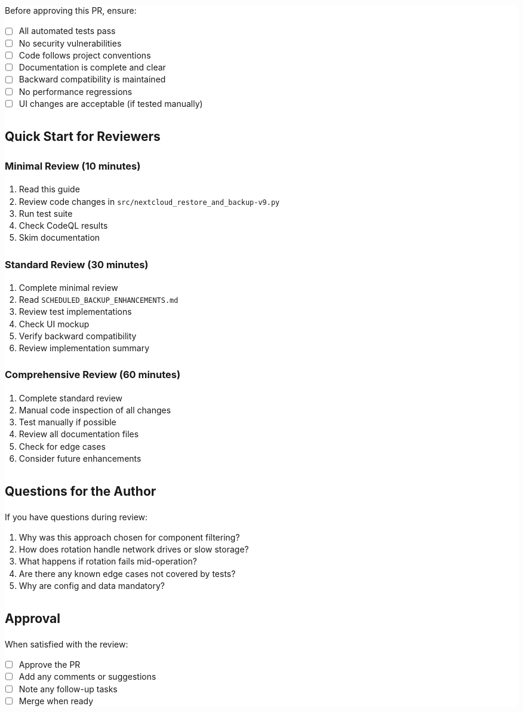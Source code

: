 Before approving this PR, ensure:
- [ ] All automated tests pass
- [ ] No security vulnerabilities
- [ ] Code follows project conventions
- [ ] Documentation is complete and clear
- [ ] Backward compatibility is maintained
- [ ] No performance regressions
- [ ] UI changes are acceptable (if tested manually)

## Quick Start for Reviewers

### Minimal Review (10 minutes)
1. Read this guide
2. Review code changes in `src/nextcloud_restore_and_backup-v9.py`
3. Run test suite
4. Check CodeQL results
5. Skim documentation

### Standard Review (30 minutes)
1. Complete minimal review
2. Read `SCHEDULED_BACKUP_ENHANCEMENTS.md`
3. Review test implementations
4. Check UI mockup
5. Verify backward compatibility
6. Review implementation summary

### Comprehensive Review (60 minutes)
1. Complete standard review
2. Manual code inspection of all changes
3. Test manually if possible
4. Review all documentation files
5. Check for edge cases
6. Consider future enhancements

## Questions for the Author

If you have questions during review:
1. Why was this approach chosen for component filtering?
2. How does rotation handle network drives or slow storage?
3. What happens if rotation fails mid-operation?
4. Are there any known edge cases not covered by tests?
5. Why are config and data mandatory?

## Approval

When satisfied with the review:
- [ ] Approve the PR
- [ ] Add any comments or suggestions
- [ ] Note any follow-up tasks
- [ ] Merge when ready
